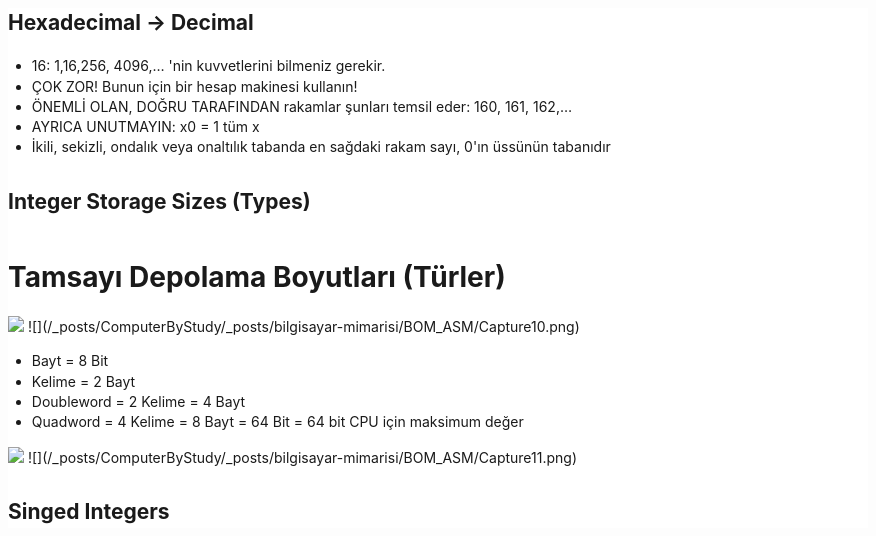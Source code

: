## Hexadecimal -> Decimal

* 16: 1,16,256, 4096,… 'nin kuvvetlerini bilmeniz gerekir.
* ÇOK ZOR! Bunun için bir hesap makinesi kullanın!
* ÖNEMLİ OLAN, DOĞRU TARAFINDAN
rakamlar şunları temsil eder: 160, 161, 162,…
* AYRICA UNUTMAYIN: x0 = 1 tüm x
* İkili, sekizli, ondalık veya onaltılık tabanda en sağdaki rakam sayı, 0'ın üssünün tabanıdır

## Integer Storage Sizes (Types)
# Tamsayı Depolama Boyutları (Türler)


<img class="card-img-top" src="{{site.url}}/assets\img\posts\ComputerByStudy\Bilgisayar-Mimarisi\BOM_ASM/Capture10.png">
![](/_posts/ComputerByStudy/_posts/bilgisayar-mimarisi/BOM_ASM/Capture10.png)

* Bayt = 8 Bit
* Kelime = 2 Bayt
* Doubleword = 2 Kelime = 4 Bayt
* Quadword = 4 Kelime = 8 Bayt = 64 Bit = 64 bit CPU için maksimum değer

<img class="card-img-top" src="{{site.url}}/assets\img\posts\ComputerByStudy\Bilgisayar-Mimarisi\BOM_ASM/Capture11.png">
![](/_posts/ComputerByStudy/_posts/bilgisayar-mimarisi/BOM_ASM/Capture11.png)

## Singed Integers
